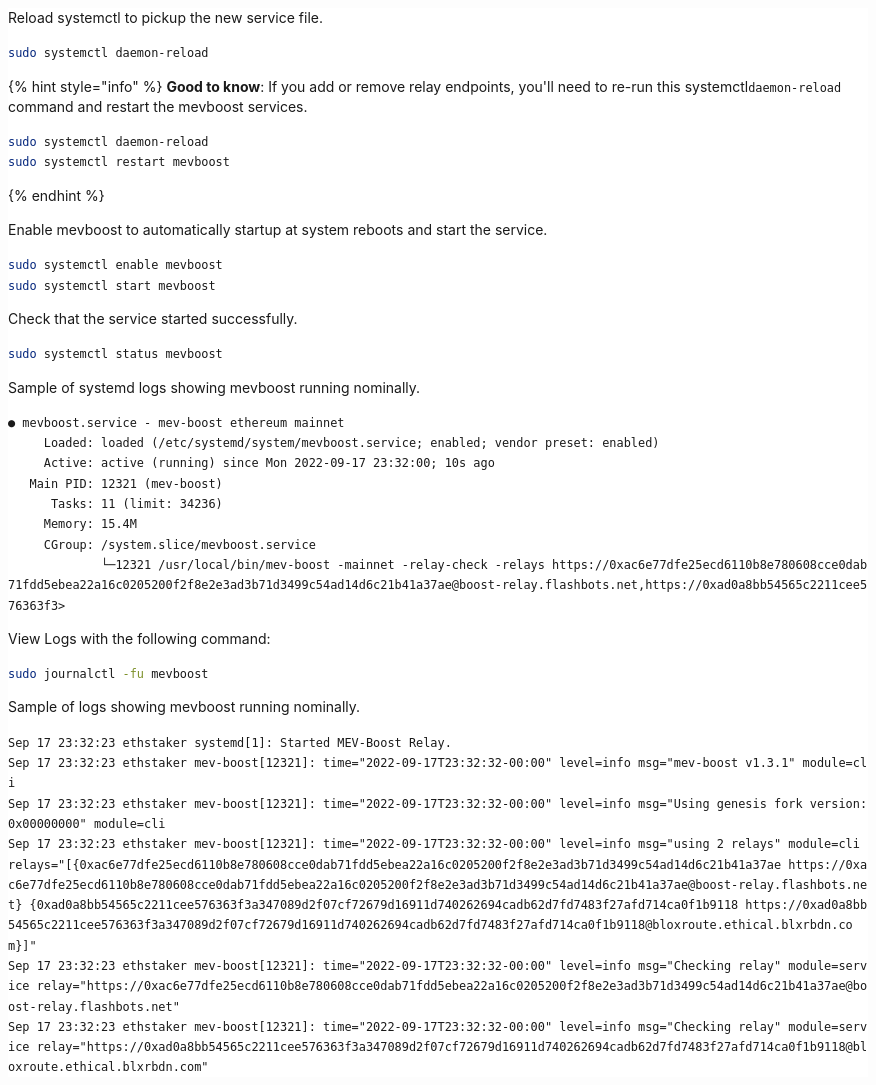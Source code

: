 Reload systemctl to pickup the new service file.

```bash
sudo systemctl daemon-reload
```

{% hint style="info" %}
**Good to know**: If you add or remove relay endpoints, you'll need to re-run this systemctl`daemon-reload` command and restart the mevboost services.

```bash
sudo systemctl daemon-reload
sudo systemctl restart mevboost
```
{% endhint %}

Enable mevboost to automatically startup at system reboots and start the service.

```bash
sudo systemctl enable mevboost
sudo systemctl start mevboost
```

Check that the service started successfully.

```bash
sudo systemctl status mevboost
```

Sample of systemd logs showing mevboost running nominally.

```
● mevboost.service - mev-boost ethereum mainnet
     Loaded: loaded (/etc/systemd/system/mevboost.service; enabled; vendor preset: enabled)
     Active: active (running) since Mon 2022-09-17 23:32:00; 10s ago
   Main PID: 12321 (mev-boost)
      Tasks: 11 (limit: 34236)
     Memory: 15.4M
     CGroup: /system.slice/mevboost.service
             └─12321 /usr/local/bin/mev-boost -mainnet -relay-check -relays https://0xac6e77dfe25ecd6110b8e780608cce0dab71fdd5ebea22a16c0205200f2f8e2e3ad3b71d3499c54ad14d6c21b41a37ae@boost-relay.flashbots.net,https://0xad0a8bb54565c2211cee576363f3>
```

View Logs with the following command:

```bash
sudo journalctl -fu mevboost
```

Sample of logs showing mevboost running nominally.

```
Sep 17 23:32:23 ethstaker systemd[1]: Started MEV-Boost Relay.
Sep 17 23:32:23 ethstaker mev-boost[12321]: time="2022-09-17T23:32:32-00:00" level=info msg="mev-boost v1.3.1" module=cli
Sep 17 23:32:23 ethstaker mev-boost[12321]: time="2022-09-17T23:32:32-00:00" level=info msg="Using genesis fork version: 0x00000000" module=cli
Sep 17 23:32:23 ethstaker mev-boost[12321]: time="2022-09-17T23:32:32-00:00" level=info msg="using 2 relays" module=cli relays="[{0xac6e77dfe25ecd6110b8e780608cce0dab71fdd5ebea22a16c0205200f2f8e2e3ad3b71d3499c54ad14d6c21b41a37ae https://0xac6e77dfe25ecd6110b8e780608cce0dab71fdd5ebea22a16c0205200f2f8e2e3ad3b71d3499c54ad14d6c21b41a37ae@boost-relay.flashbots.net} {0xad0a8bb54565c2211cee576363f3a347089d2f07cf72679d16911d740262694cadb62d7fd7483f27afd714ca0f1b9118 https://0xad0a8bb54565c2211cee576363f3a347089d2f07cf72679d16911d740262694cadb62d7fd7483f27afd714ca0f1b9118@bloxroute.ethical.blxrbdn.com}]"
Sep 17 23:32:23 ethstaker mev-boost[12321]: time="2022-09-17T23:32:32-00:00" level=info msg="Checking relay" module=service relay="https://0xac6e77dfe25ecd6110b8e780608cce0dab71fdd5ebea22a16c0205200f2f8e2e3ad3b71d3499c54ad14d6c21b41a37ae@boost-relay.flashbots.net"
Sep 17 23:32:23 ethstaker mev-boost[12321]: time="2022-09-17T23:32:32-00:00" level=info msg="Checking relay" module=service relay="https://0xad0a8bb54565c2211cee576363f3a347089d2f07cf72679d16911d740262694cadb62d7fd7483f27afd714ca0f1b9118@bloxroute.ethical.blxrbdn.com"
```
